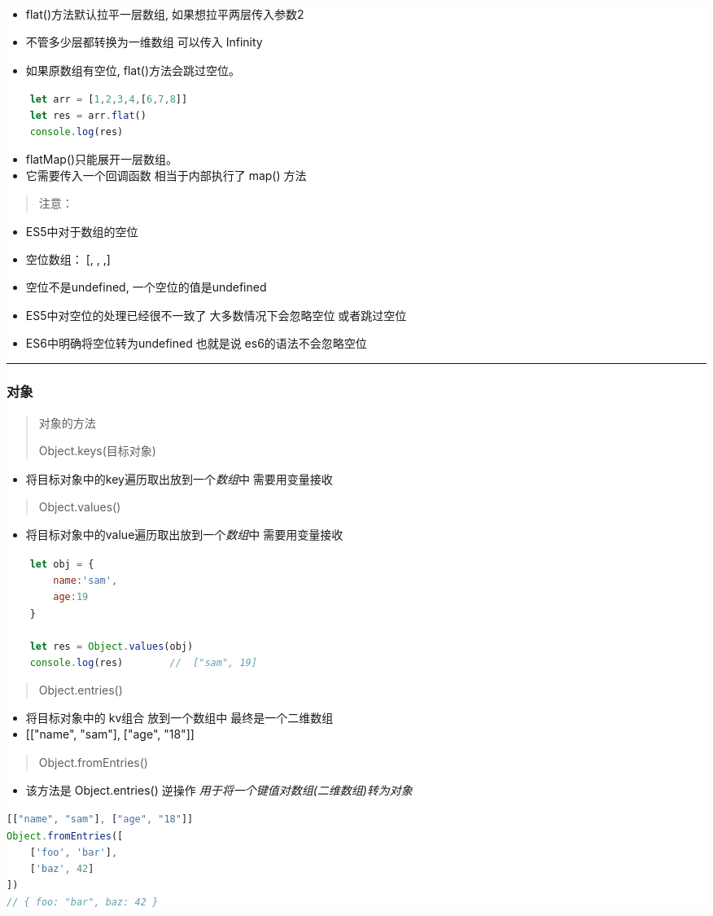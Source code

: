 - flat()方法默认拉平一层数组, 如果想拉平两层传入参数2

- 不管多少层都转换为一维数组 可以传入 Infinity
- 如果原数组有空位, flat()方法会跳过空位。

```js
    let arr = [1,2,3,4,[6,7,8]]
    let res = arr.flat()
    console.log(res)
```

- flatMap()只能展开一层数组。
- 它需要传入一个回调函数 相当于内部执行了 map() 方法


> 注意：
- ES5中对于数组的空位
- 空位数组： [, , ,]
- 空位不是undefined, 一个空位的值是undefined
- ES5中对空位的处理已经很不一致了 大多数情况下会忽略空位 或者跳过空位


- ES6中明确将空位转为undefined 也就是说 es6的语法不会忽略空位


-------------------------------

### 对象

> 对象的方法
> 
> Object.keys(目标对象)
- 将目标对象中的key遍历取出放到一个*数组*中 需要用变量接收

> Object.values()
- 将目标对象中的value遍历取出放到一个*数组*中 需要用变量接收
```js 
    let obj = {
        name:'sam',
        age:19
    }

    let res = Object.values(obj)
    console.log(res)        //  ["sam", 19]
```

> Object.entries()
- 将目标对象中的 kv组合 放到一个数组中 最终是一个二维数组
- [["name", "sam"], ["age", "18"]]


> Object.fromEntries()
- 该方法是 Object.entries() 逆操作 *用于将一个键值对数组(二维数组)转为对象*
```js
[["name", "sam"], ["age", "18"]]
Object.fromEntries([
    ['foo', 'bar'],
    ['baz', 42]
])
// { foo: "bar", baz: 42 }
```
  